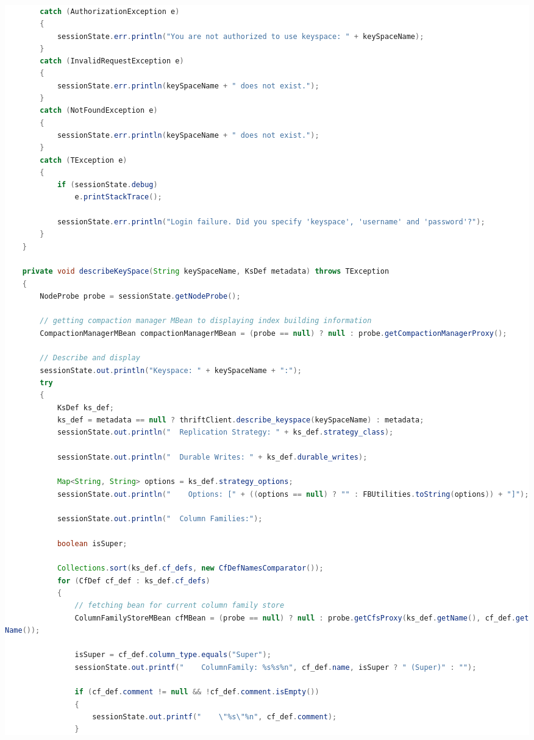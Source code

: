 ```java
        catch (AuthorizationException e) 
        {
            sessionState.err.println("You are not authorized to use keyspace: " + keySpaceName);
        }
        catch (InvalidRequestException e)
        {
            sessionState.err.println(keySpaceName + " does not exist.");
        }
        catch (NotFoundException e)
        {
            sessionState.err.println(keySpaceName + " does not exist.");
        } 
        catch (TException e) 
        {
            if (sessionState.debug)
                e.printStackTrace();
            
            sessionState.err.println("Login failure. Did you specify 'keyspace', 'username' and 'password'?");
        }
    }

    private void describeKeySpace(String keySpaceName, KsDef metadata) throws TException
    {
        NodeProbe probe = sessionState.getNodeProbe();

        // getting compaction manager MBean to displaying index building information
        CompactionManagerMBean compactionManagerMBean = (probe == null) ? null : probe.getCompactionManagerProxy();

        // Describe and display
        sessionState.out.println("Keyspace: " + keySpaceName + ":");
        try
        {
            KsDef ks_def;
            ks_def = metadata == null ? thriftClient.describe_keyspace(keySpaceName) : metadata;
            sessionState.out.println("  Replication Strategy: " + ks_def.strategy_class);

            sessionState.out.println("  Durable Writes: " + ks_def.durable_writes);

            Map<String, String> options = ks_def.strategy_options;
            sessionState.out.println("    Options: [" + ((options == null) ? "" : FBUtilities.toString(options)) + "]");

            sessionState.out.println("  Column Families:");

            boolean isSuper;

            Collections.sort(ks_def.cf_defs, new CfDefNamesComparator());
            for (CfDef cf_def : ks_def.cf_defs)
            {
                // fetching bean for current column family store
                ColumnFamilyStoreMBean cfMBean = (probe == null) ? null : probe.getCfsProxy(ks_def.getName(), cf_def.getName());

                isSuper = cf_def.column_type.equals("Super");
                sessionState.out.printf("    ColumnFamily: %s%s%n", cf_def.name, isSuper ? " (Super)" : "");

                if (cf_def.comment != null && !cf_def.comment.isEmpty())
                {
                    sessionState.out.printf("    \"%s\"%n", cf_def.comment);
                }
```